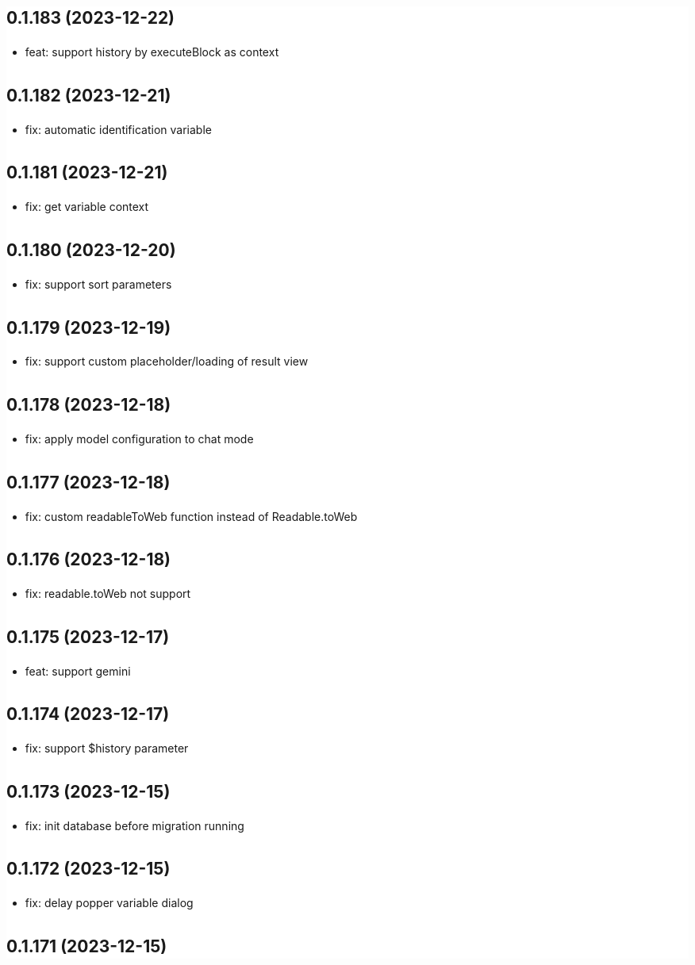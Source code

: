 ## 0.1.183 (2023-12-22)

- feat: support history by executeBlock as context

## 0.1.182 (2023-12-21)

- fix: automatic identification variable

## 0.1.181 (2023-12-21)

- fix: get variable context

## 0.1.180 (2023-12-20)

- fix: support sort parameters

## 0.1.179 (2023-12-19)

- fix: support custom placeholder/loading of result view

## 0.1.178 (2023-12-18)

- fix: apply model configuration to chat mode

## 0.1.177 (2023-12-18)

- fix: custom readableToWeb function instead of Readable.toWeb

## 0.1.176 (2023-12-18)

- fix: readable.toWeb not support

## 0.1.175 (2023-12-17)

- feat: support gemini

## 0.1.174 (2023-12-17)

- fix: support $history parameter

## 0.1.173 (2023-12-15)

- fix: init database before migration running

## 0.1.172 (2023-12-15)

- fix: delay popper variable dialog

## 0.1.171 (2023-12-15)
